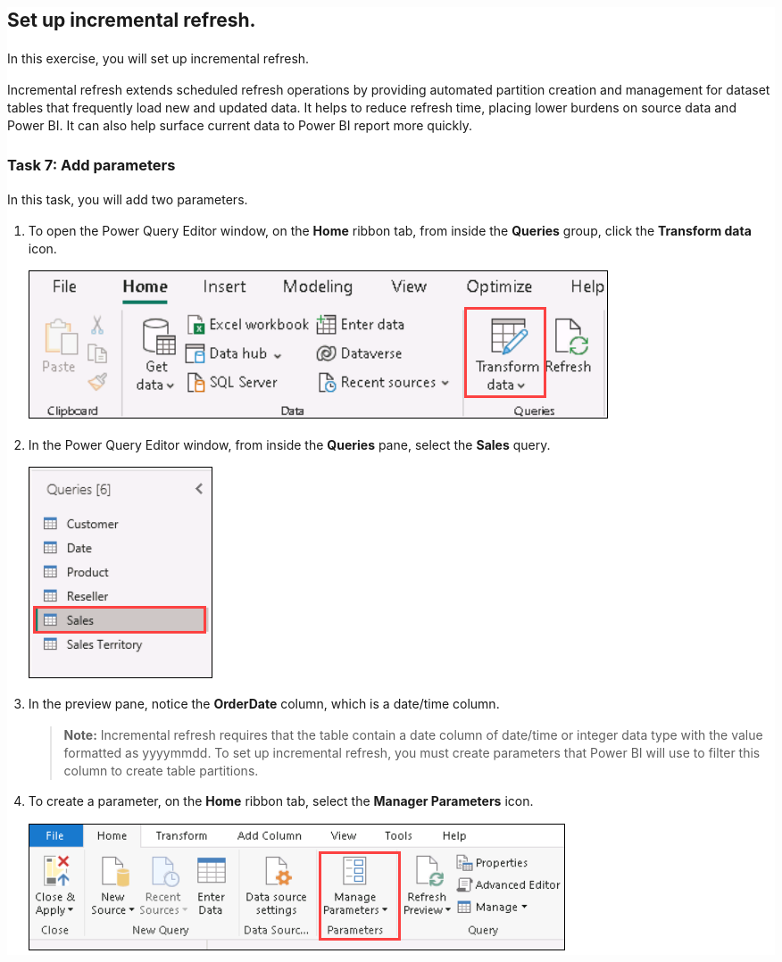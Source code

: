 ## Set up incremental refresh.

In this exercise, you will set up incremental refresh.

Incremental refresh extends scheduled refresh operations by providing automated partition creation and management for dataset tables that frequently load new and updated data. It helps to reduce refresh time, placing lower burdens on source data and Power BI. It can also help surface current data to Power BI report more quickly.

### Task 7: Add parameters

In this task, you will add two parameters.

1. To open the Power Query Editor window, on the **Home** ribbon tab, from inside the **Queries** group, click the **Transform data** icon.

	![](../images/dp500-improve-performance-with-hybrid-tables-image26.png)

2. In the Power Query Editor window, from inside the **Queries** pane, select the **Sales** query.

	![](../images/dp500-improve-performance-with-hybrid-tables-image27.png)

3. In the preview pane, notice the **OrderDate** column, which is a date/time column.

	>**Note:** Incremental refresh requires that the table contain a date column of date/time or integer data type with the value formatted as yyyymmdd.
	>To set up incremental refresh, you must create parameters that Power BI will use to filter this column to create table partitions.

4. To create a parameter, on the **Home** ribbon tab, select the **Manager Parameters** icon.

	![](../images/dp500-improve-performance-with-hybrid-tables-image28.png)
